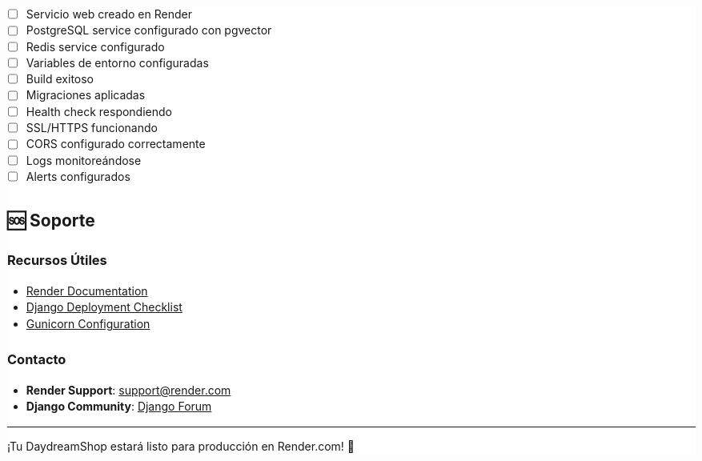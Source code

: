 - [ ] Servicio web creado en Render
- [ ] PostgreSQL service configurado con pgvector
- [ ] Redis service configurado
- [ ] Variables de entorno configuradas
- [ ] Build exitoso
- [ ] Migraciones aplicadas
- [ ] Health check respondiendo
- [ ] SSL/HTTPS funcionando
- [ ] CORS configurado correctamente
- [ ] Logs monitoreándose
- [ ] Alerts configurados

## 🆘 Soporte

### Recursos Útiles
- [Render Documentation](https://render.com/docs)
- [Django Deployment Checklist](https://docs.djangoproject.com/en/5.0/howto/deployment/checklist/)
- [Gunicorn Configuration](https://docs.gunicorn.org/en/stable/configure.html)

### Contacto
- **Render Support**: [support@render.com](mailto:support@render.com)
- **Django Community**: [Django Forum](https://forum.djangoproject.com/)

---

¡Tu DaydreamShop estará listo para producción en Render.com! 🚀
